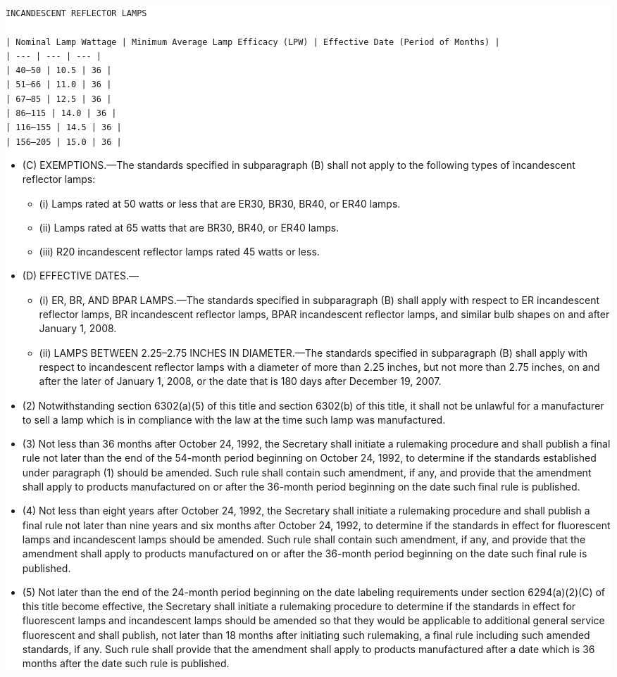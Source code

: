     INCANDESCENT REFLECTOR LAMPS 
    
    | Nominal Lamp Wattage | Minimum Average Lamp Efficacy (LPW) | Effective Date (Period of Months) |
    | --- | --- | --- |
    | 40–50 | 10.5 | 36 |
    | 51–66 | 11.0 | 36 |
    | 67–85 | 12.5 | 36 |
    | 86–115 | 14.0 | 36 |
    | 116–155 | 14.5 | 36 |
    | 156–205 | 15.0 | 36 |
    
  * (C) EXEMPTIONS.—The standards specified in subparagraph (B) shall not apply to the following types of incandescent reflector lamps:

    * (i) Lamps rated at 50 watts or less that are ER30, BR30, BR40, or ER40 lamps.

    * (ii) Lamps rated at 65 watts that are BR30, BR40, or ER40 lamps.

    * (iii) R20 incandescent reflector lamps rated 45 watts or less.


  * (D) EFFECTIVE DATES.—

    * (i) ER, BR, AND BPAR LAMPS.—The standards specified in subparagraph (B) shall apply with respect to ER incandescent reflector lamps, BR incandescent reflector lamps, BPAR incandescent reflector lamps, and similar bulb shapes on and after January 1, 2008.

    * (ii) LAMPS BETWEEN 2.25–2.75 INCHES IN DIAMETER.—The standards specified in subparagraph (B) shall apply with respect to incandescent reflector lamps with a diameter of more than 2.25 inches, but not more than 2.75 inches, on and after the later of January 1, 2008, or the date that is 180 days after December 19, 2007.


* (2) Notwithstanding section 6302(a)(5) of this title and section 6302(b) of this title, it shall not be unlawful for a manufacturer to sell a lamp which is in compliance with the law at the time such lamp was manufactured.

* (3) Not less than 36 months after October 24, 1992, the Secretary shall initiate a rulemaking procedure and shall publish a final rule not later than the end of the 54-month period beginning on October 24, 1992, to determine if the standards established under paragraph (1) should be amended. Such rule shall contain such amendment, if any, and provide that the amendment shall apply to products manufactured on or after the 36-month period beginning on the date such final rule is published.

* (4) Not less than eight years after October 24, 1992, the Secretary shall initiate a rulemaking procedure and shall publish a final rule not later than nine years and six months after October 24, 1992, to determine if the standards in effect for fluorescent lamps and incandescent lamps should be amended. Such rule shall contain such amendment, if any, and provide that the amendment shall apply to products manufactured on or after the 36-month period beginning on the date such final rule is published.

* (5) Not later than the end of the 24-month period beginning on the date labeling requirements under section 6294(a)(2)(C) of this title become effective, the Secretary shall initiate a rulemaking procedure to determine if the standards in effect for fluorescent lamps and incandescent lamps should be amended so that they would be applicable to additional general service fluorescent and shall publish, not later than 18 months after initiating such rulemaking, a final rule including such amended standards, if any. Such rule shall provide that the amendment shall apply to products manufactured after a date which is 36 months after the date such rule is published.
